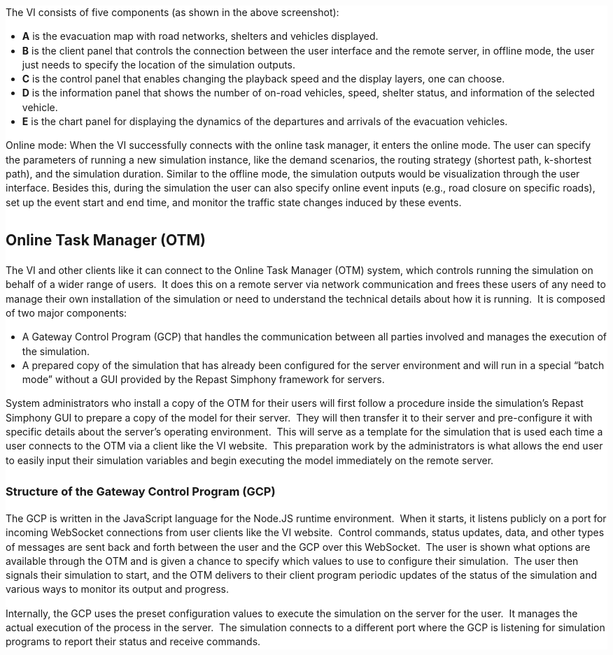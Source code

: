 The VI consists of five components (as shown in the above screenshot):

- **A** is the evacuation map with road networks, shelters and vehicles displayed.
- **B** is the client panel that controls the connection between the user interface and the remote server, in offline mode, the user just needs to specify the location of the simulation outputs.
- **C** is the control panel that enables changing the playback speed and the display layers, one can choose.
- **D** is the information panel that shows the number of on-road vehicles, speed, shelter status, and information of the selected vehicle.
- **E** is the chart panel for displaying the dynamics of the departures and arrivals of the evacuation vehicles.

Online mode: When the VI successfully connects with the online task manager, it enters the online mode. The user can specify the parameters of running a new simulation instance, like the demand scenarios, the routing strategy (shortest path, k-shortest path), and the simulation duration. Similar to the offline mode, the simulation outputs would be visualization through the user interface. Besides this, during the simulation the user can also specify online event inputs (e.g., road closure on specific roads), set up the event start and end time, and monitor the traffic state changes induced by these events.

## Online Task Manager (OTM)

The VI and other clients like it can connect to the Online Task Manager (OTM) system, which controls running the simulation on behalf of a wider range of users.  It does this on a remote server via network communication and frees these users of any need to manage their own installation of the simulation or need to understand the technical details about how it is running.  It is composed of two major components:

- A Gateway Control Program (GCP) that handles the communication between all parties involved and manages the execution of the simulation.
- A prepared copy of the simulation that has already been configured for the server environment and will run in a special “batch mode” without a GUI provided by the Repast Simphony framework for servers.

System administrators who install a copy of the OTM for their users will first follow a procedure inside the simulation’s Repast Simphony GUI to prepare a copy of the model for their server.  They will then transfer it to their server and pre-configure it with specific details about the server’s operating environment.  This will serve as a template for the simulation that is used each time a user connects to the OTM via a client like the VI website.  This preparation work by the administrators is what allows the end user to easily input their simulation variables and begin executing the model immediately on the remote server.

### Structure of the Gateway Control Program (GCP)

The GCP is written in the JavaScript language for the Node.JS runtime environment.  When it starts, it listens publicly on a port for incoming WebSocket connections from user clients like the VI website.  Control commands, status updates, data, and other types of messages are sent back and forth between the user and the GCP over this WebSocket.  The user is shown what options are available through the OTM and is given a chance to specify which values to use to configure their simulation.  The user then signals their simulation to start, and the OTM delivers to their client program periodic updates of the status of the simulation and various ways to monitor its output and progress.

Internally, the GCP uses the preset configuration values to execute the simulation on the server for the user.  It manages the actual execution of the process in the server.  The simulation connects to a different port where the GCP is listening for simulation programs to report their status and receive commands.
